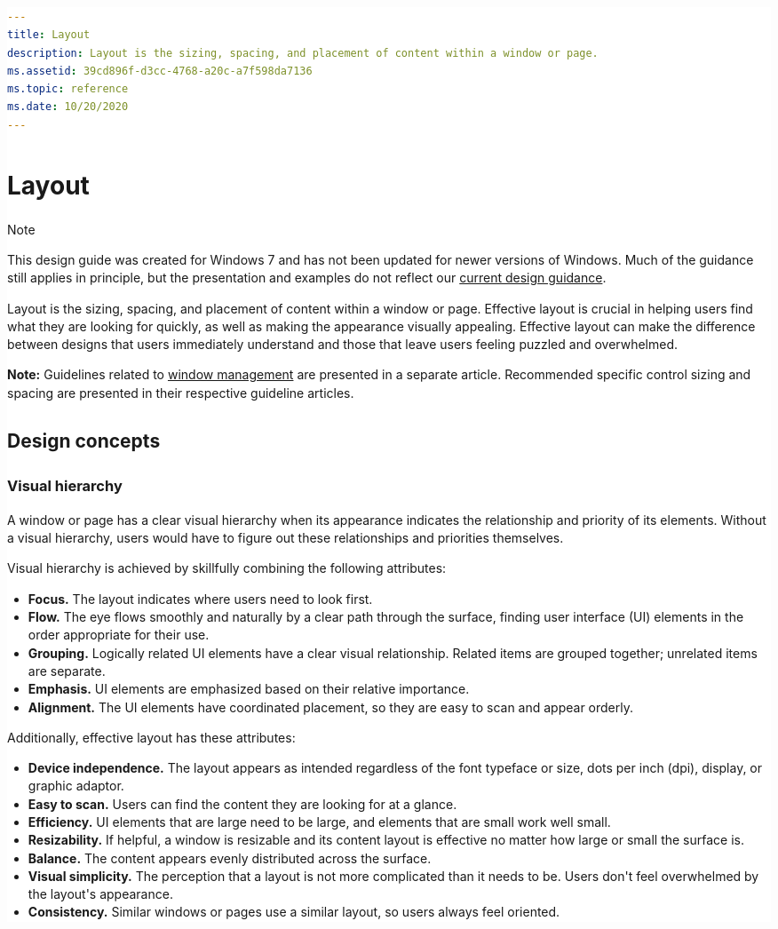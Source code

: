 ```yaml
---
title: Layout
description: Layout is the sizing, spacing, and placement of content within a window or page.
ms.assetid: 39cd896f-d3cc-4768-a20c-a7f598da7136
ms.topic: reference
ms.date: 10/20/2020
---
```


# Layout

> [!NOTE]
> This design guide was created for Windows 7 and has not been updated for newer versions of Windows. Much of the guidance still applies in principle, but the presentation and examples do not reflect our [current design guidance](/windows/uwp/design/).

Layout is the sizing, spacing, and placement of content within a window or page. Effective layout is crucial in helping users find what they are looking for quickly, as well as making the appearance visually appealing. Effective layout can make the difference between designs that users immediately understand and those that leave users feeling puzzled and overwhelmed.

**Note:** Guidelines related to [window management](win-window-mgt.md) are presented in a separate article. Recommended specific control sizing and spacing are presented in their respective guideline articles.

## Design concepts

### Visual hierarchy

A window or page has a clear visual hierarchy when its appearance indicates the relationship and priority of its elements. Without a visual hierarchy, users would have to figure out these relationships and priorities themselves.

Visual hierarchy is achieved by skillfully combining the following attributes:

-   **Focus.** The layout indicates where users need to look first.
-   **Flow.** The eye flows smoothly and naturally by a clear path through the surface, finding user interface (UI) elements in the order appropriate for their use.
-   **Grouping.** Logically related UI elements have a clear visual relationship. Related items are grouped together; unrelated items are separate.
-   **Emphasis.** UI elements are emphasized based on their relative importance.
-   **Alignment.** The UI elements have coordinated placement, so they are easy to scan and appear orderly.

Additionally, effective layout has these attributes:

-   **Device independence.** The layout appears as intended regardless of the font typeface or size, dots per inch (dpi), display, or graphic adaptor.
-   **Easy to scan.** Users can find the content they are looking for at a glance.
-   **Efficiency.** UI elements that are large need to be large, and elements that are small work well small.
-   **Resizability.** If helpful, a window is resizable and its content layout is effective no matter how large or small the surface is.
-   **Balance.** The content appears evenly distributed across the surface.
-   **Visual simplicity.** The perception that a layout is not more complicated than it needs to be. Users don't feel overwhelmed by the layout's appearance.
-   **Consistency.** Similar windows or pages use a similar layout, so users always feel oriented.
